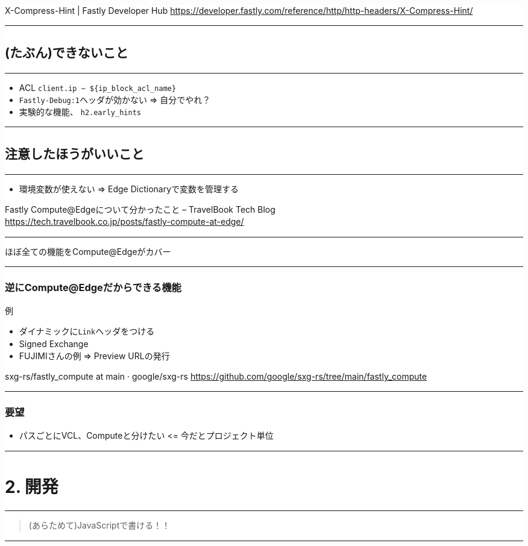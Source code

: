 X-Compress-Hint | Fastly Developer Hub
https://developer.fastly.com/reference/http/http-headers/X-Compress-Hint/

---

## (たぶん)できないこと

---

* ACL `client.ip ~ ${ip_block_acl_name}`
* `Fastly-Debug:1`ヘッダが効かない => 自分でやれ？
* 実験的な機能、 `h2.early_hints`

---

## 注意したほうがいいこと

---

* 環境変数が使えない => Edge Dictionaryで変数を管理する

Fastly Compute@Edgeについて分かったこと – TravelBook Tech Blog<br> https://tech.travelbook.co.jp/posts/fastly-compute-at-edge/

---

ほぼ全ての機能をCompute@Edgeがカバー

---

### 逆にCompute@Edgeだからできる機能

例

* ダイナミックに`Link`ヘッダをつける
* Signed Exchange
* FUJIMIさんの例 => Preview URLの発行

sxg-rs/fastly_compute at main · google/sxg-rs
https://github.com/google/sxg-rs/tree/main/fastly_compute

---

### 要望

* パスごとにVCL、Computeと分けたい <= 今だとプロジェクト単位

---

# 2. 開発

---

> (あらためて)JavaScriptで書ける！！

---
